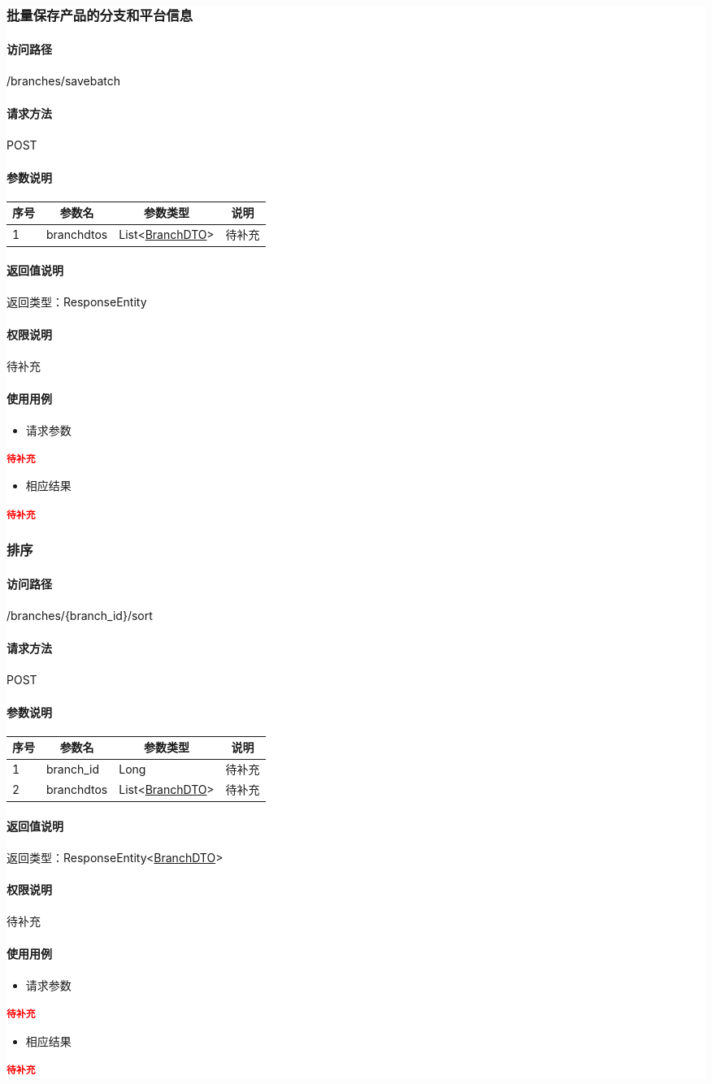 ### 批量保存产品的分支和平台信息
#### 访问路径
/branches/savebatch

#### 请求方法
POST

#### 参数说明
| 序号 | 参数名 | 参数类型 | 说明 |
| -- | -- | -- | -- |
| 1 | branchdtos | List<[BranchDTO](#BranchDTO)> | 待补充 |

#### 返回值说明
返回类型：ResponseEntity<Boolean>

#### 权限说明
待补充

#### 使用用例
- 请求参数
```json
待补充
```
- 相应结果
```json
待补充
```

### 排序
#### 访问路径
/branches/{branch_id}/sort

#### 请求方法
POST

#### 参数说明
| 序号 | 参数名 | 参数类型 | 说明 |
| -- | -- | -- | -- |
| 1 | branch_id | Long | 待补充 |
| 2 | branchdtos | List<[BranchDTO](#BranchDTO)> | 待补充 |

#### 返回值说明
返回类型：ResponseEntity<[BranchDTO](#BranchDTO)>

#### 权限说明
待补充

#### 使用用例
- 请求参数
```json
待补充
```
- 相应结果
```json
待补充
```
